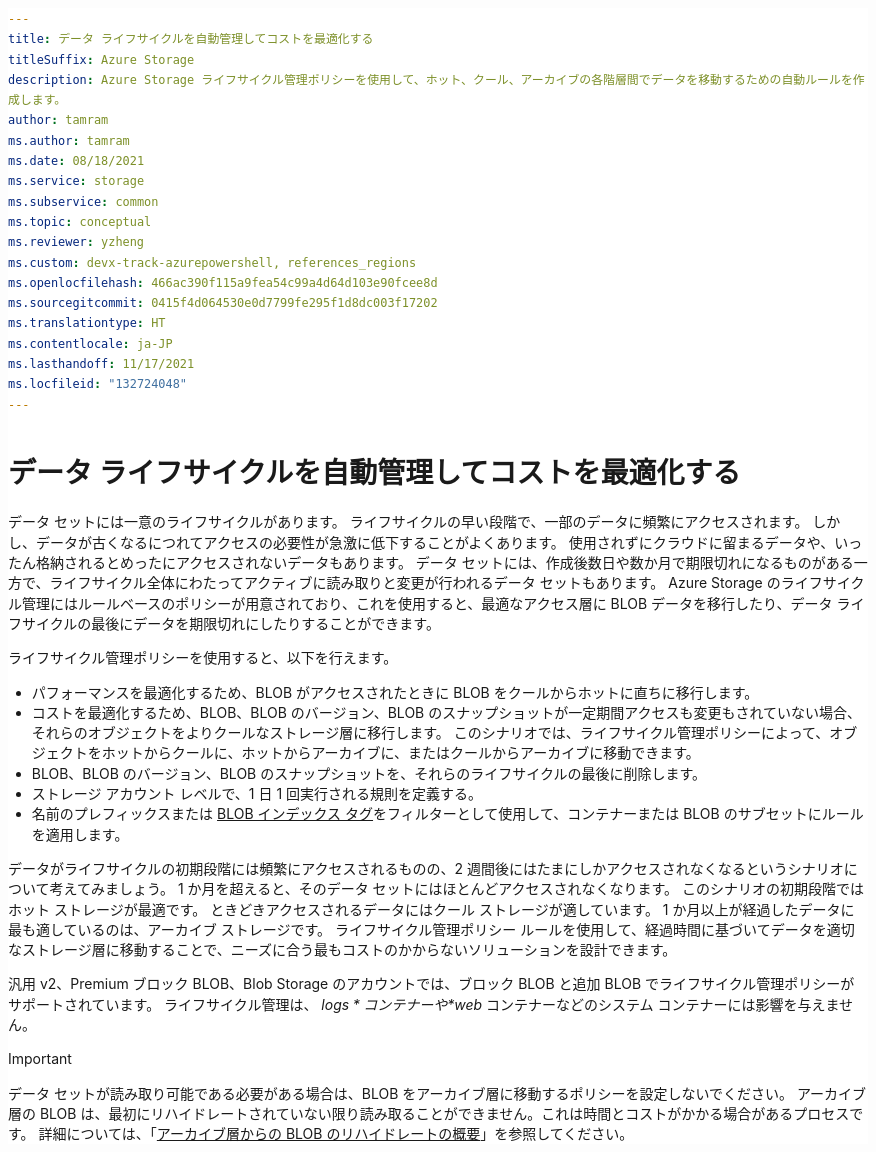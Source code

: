 ```yaml
---
title: データ ライフサイクルを自動管理してコストを最適化する
titleSuffix: Azure Storage
description: Azure Storage ライフサイクル管理ポリシーを使用して、ホット、クール、アーカイブの各階層間でデータを移動するための自動ルールを作成します。
author: tamram
ms.author: tamram
ms.date: 08/18/2021
ms.service: storage
ms.subservice: common
ms.topic: conceptual
ms.reviewer: yzheng
ms.custom: devx-track-azurepowershell, references_regions
ms.openlocfilehash: 466ac390f115a9fea54c99a4d64d103e90fcee8d
ms.sourcegitcommit: 0415f4d064530e0d7799fe295f1d8dc003f17202
ms.translationtype: HT
ms.contentlocale: ja-JP
ms.lasthandoff: 11/17/2021
ms.locfileid: "132724048"
---
```

# <a name="optimize-costs-by-automatically-managing-the-data-lifecycle"></a>データ ライフサイクルを自動管理してコストを最適化する

データ セットには一意のライフサイクルがあります。 ライフサイクルの早い段階で、一部のデータに頻繁にアクセスされます。 しかし、データが古くなるにつれてアクセスの必要性が急激に低下することがよくあります。 使用されずにクラウドに留まるデータや、いったん格納されるとめったにアクセスされないデータもあります。 データ セットには、作成後数日や数か月で期限切れになるものがある一方で、ライフサイクル全体にわたってアクティブに読み取りと変更が行われるデータ セットもあります。 Azure Storage のライフサイクル管理にはルールベースのポリシーが用意されており、これを使用すると、最適なアクセス層に BLOB データを移行したり、データ ライフサイクルの最後にデータを期限切れにしたりすることができます。

ライフサイクル管理ポリシーを使用すると、以下を行えます。

- パフォーマンスを最適化するため、BLOB がアクセスされたときに BLOB をクールからホットに直ちに移行します。
- コストを最適化するため、BLOB、BLOB のバージョン、BLOB のスナップショットが一定期間アクセスも変更もされていない場合、それらのオブジェクトをよりクールなストレージ層に移行します。 このシナリオでは、ライフサイクル管理ポリシーによって、オブジェクトをホットからクールに、ホットからアーカイブに、またはクールからアーカイブに移動できます。
- BLOB、BLOB のバージョン、BLOB のスナップショットを、それらのライフサイクルの最後に削除します。
- ストレージ アカウント レベルで、1 日 1 回実行される規則を定義する。
- 名前のプレフィックスまたは [BLOB インデックス タグ](storage-manage-find-blobs.md)をフィルターとして使用して、コンテナーまたは BLOB のサブセットにルールを適用します。

データがライフサイクルの初期段階には頻繁にアクセスされるものの、2 週間後にはたまにしかアクセスされなくなるというシナリオについて考えてみましょう。 1 か月を超えると、そのデータ セットにはほとんどアクセスされなくなります。 このシナリオの初期段階ではホット ストレージが最適です。 ときどきアクセスされるデータにはクール ストレージが適しています。 1 か月以上が経過したデータに最も適しているのは、アーカイブ ストレージです。 ライフサイクル管理ポリシー ルールを使用して、経過時間に基づいてデータを適切なストレージ層に移動することで、ニーズに合う最もコストのかからないソリューションを設計できます。

汎用 v2、Premium ブロック BLOB、Blob Storage のアカウントでは、ブロック BLOB と追加 BLOB でライフサイクル管理ポリシーがサポートされています。 ライフサイクル管理は、 *$logs* コンテナーや *$web* コンテナーなどのシステム コンテナーには影響を与えません。

> [!IMPORTANT]
> データ セットが読み取り可能である必要がある場合は、BLOB をアーカイブ層に移動するポリシーを設定しないでください。 アーカイブ層の BLOB は、最初にリハイドレートされていない限り読み取ることができません。これは時間とコストがかかる場合があるプロセスです。 詳細については、「[アーカイブ層からの BLOB のリハイドレートの概要](archive-rehydrate-overview.md)」を参照してください。
